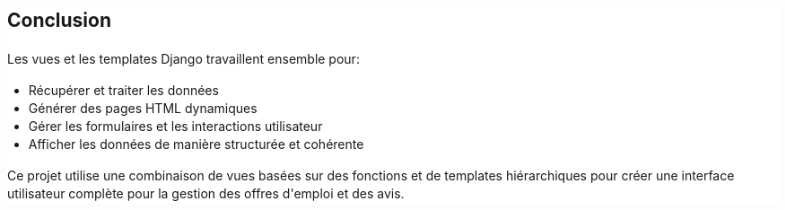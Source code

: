 ## Conclusion

Les vues et les templates Django travaillent ensemble pour:
- Récupérer et traiter les données
- Générer des pages HTML dynamiques
- Gérer les formulaires et les interactions utilisateur
- Afficher les données de manière structurée et cohérente

Ce projet utilise une combinaison de vues basées sur des fonctions et de templates hiérarchiques pour créer une interface utilisateur complète pour la gestion des offres d'emploi et des avis.
